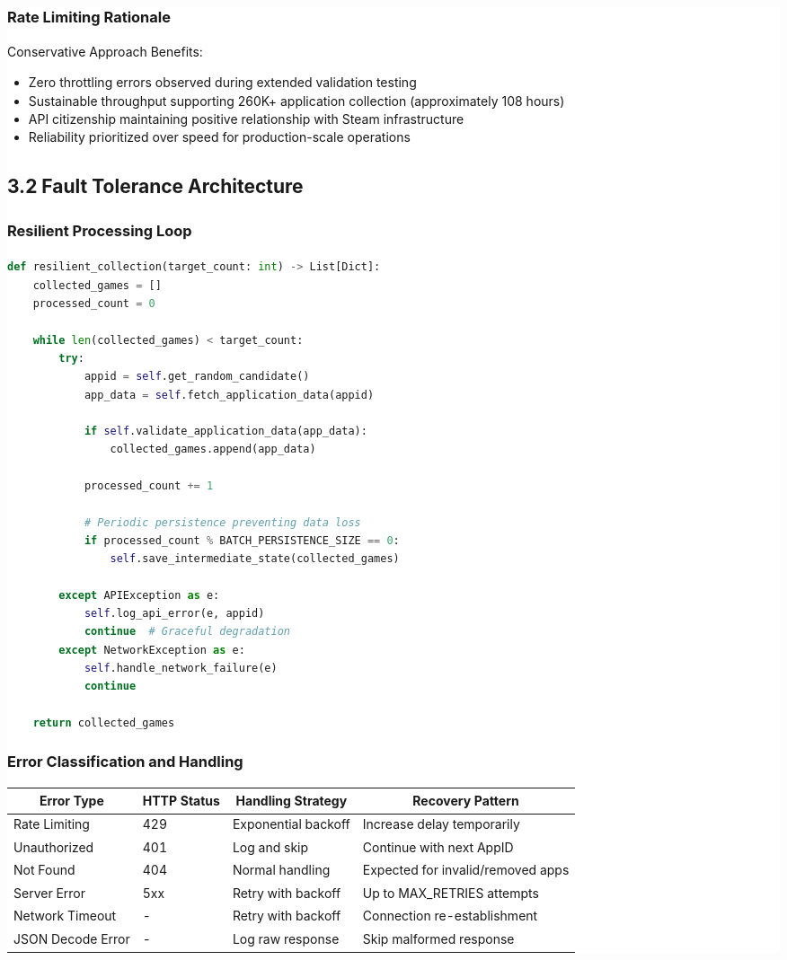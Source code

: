 ### Rate Limiting Rationale

Conservative Approach Benefits:

- Zero throttling errors observed during extended validation testing
- Sustainable throughput supporting 260K+ application collection (approximately 108 hours)
- API citizenship maintaining positive relationship with Steam infrastructure
- Reliability prioritized over speed for production-scale operations

## 3.2 Fault Tolerance Architecture

### Resilient Processing Loop

```python
def resilient_collection(target_count: int) -> List[Dict]:
    collected_games = []
    processed_count = 0
    
    while len(collected_games) < target_count:
        try:
            appid = self.get_random_candidate()
            app_data = self.fetch_application_data(appid)
            
            if self.validate_application_data(app_data):
                collected_games.append(app_data)
            
            processed_count += 1
            
            # Periodic persistence preventing data loss
            if processed_count % BATCH_PERSISTENCE_SIZE == 0:
                self.save_intermediate_state(collected_games)
                
        except APIException as e:
            self.log_api_error(e, appid)
            continue  # Graceful degradation
        except NetworkException as e:
            self.handle_network_failure(e)
            continue
    
    return collected_games
```

### Error Classification and Handling

| Error Type | HTTP Status | Handling Strategy | Recovery Pattern |
|----------------|-----------------|----------------------|---------------------|
| Rate Limiting | 429 | Exponential backoff | Increase delay temporarily |
| Unauthorized | 401 | Log and skip | Continue with next AppID |
| Not Found | 404 | Normal handling | Expected for invalid/removed apps |
| Server Error | 5xx | Retry with backoff | Up to MAX_RETRIES attempts |
| Network Timeout | - | Retry with backoff | Connection re-establishment |
| JSON Decode Error | - | Log raw response | Skip malformed response |
